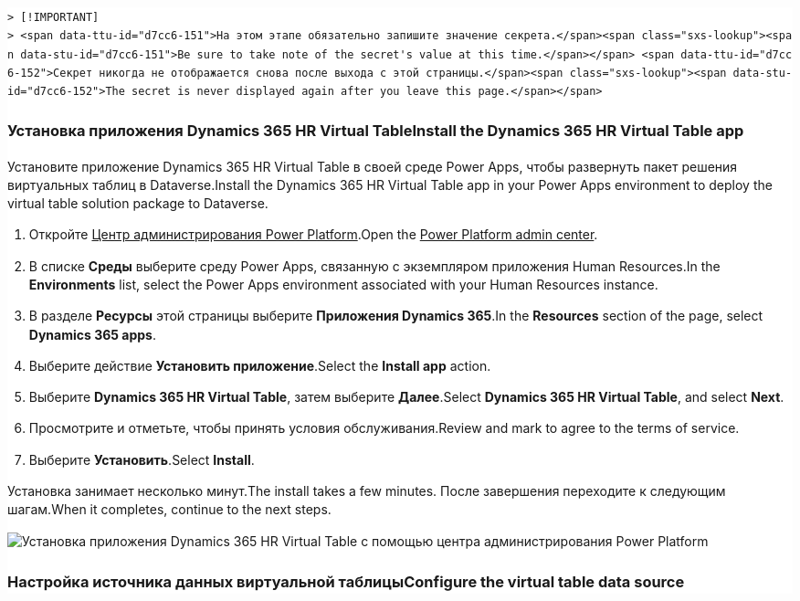     > [!IMPORTANT]
    > <span data-ttu-id="d7cc6-151">На этом этапе обязательно запишите значение секрета.</span><span class="sxs-lookup"><span data-stu-id="d7cc6-151">Be sure to take note of the secret's value at this time.</span></span> <span data-ttu-id="d7cc6-152">Секрет никогда не отображается снова после выхода с этой страницы.</span><span class="sxs-lookup"><span data-stu-id="d7cc6-152">The secret is never displayed again after you leave this page.</span></span>

### <a name="install-the-dynamics-365-hr-virtual-table-app"></a><span data-ttu-id="d7cc6-153">Установка приложения Dynamics 365 HR Virtual Table</span><span class="sxs-lookup"><span data-stu-id="d7cc6-153">Install the Dynamics 365 HR Virtual Table app</span></span>

<span data-ttu-id="d7cc6-154">Установите приложение Dynamics 365 HR Virtual Table в своей среде Power Apps, чтобы развернуть пакет решения виртуальных таблиц в Dataverse.</span><span class="sxs-lookup"><span data-stu-id="d7cc6-154">Install the Dynamics 365 HR Virtual Table app in your Power Apps environment to deploy the virtual table solution package to Dataverse.</span></span>

1. <span data-ttu-id="d7cc6-155">Откройте [Центр администрирования Power Platform](https://admin.powerplatform.microsoft.com).</span><span class="sxs-lookup"><span data-stu-id="d7cc6-155">Open the [Power Platform admin center](https://admin.powerplatform.microsoft.com).</span></span>

2. <span data-ttu-id="d7cc6-156">В списке **Среды** выберите среду Power Apps, связанную с экземпляром приложения Human Resources.</span><span class="sxs-lookup"><span data-stu-id="d7cc6-156">In the **Environments** list, select the Power Apps environment associated with your Human Resources instance.</span></span>

3. <span data-ttu-id="d7cc6-157">В разделе **Ресурсы** этой страницы выберите **Приложения Dynamics 365**.</span><span class="sxs-lookup"><span data-stu-id="d7cc6-157">In the **Resources** section of the page, select **Dynamics 365 apps**.</span></span>

4. <span data-ttu-id="d7cc6-158">Выберите действие **Установить приложение**.</span><span class="sxs-lookup"><span data-stu-id="d7cc6-158">Select the **Install app** action.</span></span>

5. <span data-ttu-id="d7cc6-159">Выберите **Dynamics 365 HR Virtual Table**, затем выберите **Далее**.</span><span class="sxs-lookup"><span data-stu-id="d7cc6-159">Select **Dynamics 365 HR Virtual Table**, and select **Next**.</span></span>

6. <span data-ttu-id="d7cc6-160">Просмотрите и отметьте, чтобы принять условия обслуживания.</span><span class="sxs-lookup"><span data-stu-id="d7cc6-160">Review and mark to agree to the terms of service.</span></span>

7. <span data-ttu-id="d7cc6-161">Выберите **Установить**.</span><span class="sxs-lookup"><span data-stu-id="d7cc6-161">Select **Install**.</span></span>

<span data-ttu-id="d7cc6-162">Установка занимает несколько минут.</span><span class="sxs-lookup"><span data-stu-id="d7cc6-162">The install takes a few minutes.</span></span> <span data-ttu-id="d7cc6-163">После завершения переходите к следующим шагам.</span><span class="sxs-lookup"><span data-stu-id="d7cc6-163">When it completes, continue to the next steps.</span></span>

![Установка приложения Dynamics 365 HR Virtual Table с помощью центра администрирования Power Platform](./media/hr-admin-integration-virtual-entities-power-platform-install.jpg)

### <a name="configure-the-virtual-table-data-source"></a><span data-ttu-id="d7cc6-165">Настройка источника данных виртуальной таблицы</span><span class="sxs-lookup"><span data-stu-id="d7cc6-165">Configure the virtual table data source</span></span> 
